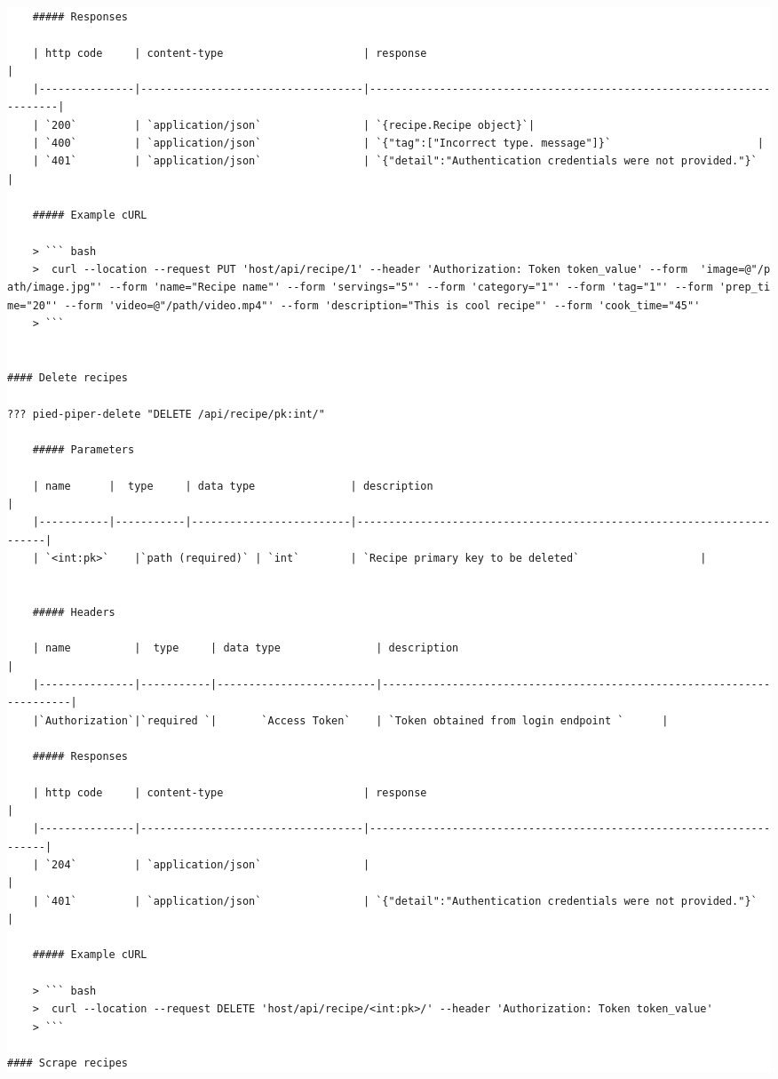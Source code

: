     
        ##### Responses
        
        | http code     | content-type                      | response                                                              |
        |---------------|-----------------------------------|-----------------------------------------------------------------------|
        | `200`         | `application/json`                | `{recipe.Recipe object}`|
        | `400`         | `application/json`                | `{"tag":["Incorrect type. message"]}`                       |
        | `401`         | `application/json`                | `{"detail":"Authentication credentials were not provided."}`                    |
    
        ##### Example cURL
        
        > ``` bash
        >  curl --location --request PUT 'host/api/recipe/1' --header 'Authorization: Token token_value' --form  'image=@"/path/image.jpg"' --form 'name="Recipe name"' --form 'servings="5"' --form 'category="1"' --form 'tag="1"' --form 'prep_time="20"' --form 'video=@"/path/video.mp4"' --form 'description="This is cool recipe"' --form 'cook_time="45"'
        > ```
    
    
    #### Delete recipes
    
    ??? pied-piper-delete "DELETE /api/recipe/pk:int/"
    
        ##### Parameters
        
        | name      |  type     | data type               | description                                                           |
        |-----------|-----------|-------------------------|-----------------------------------------------------------------------|
        | `<int:pk>`    |`path (required)` | `int`        | `Recipe primary key to be deleted`                   | 
    
    
        ##### Headers
        
        | name          |  type     | data type               | description                                                           |
        |---------------|-----------|-------------------------|-----------------------------------------------------------------------|
        |`Authorization`|`required `|       `Access Token`    | `Token obtained from login endpoint `      | 
    
        ##### Responses
        
        | http code     | content-type                      | response                                                            |
        |---------------|-----------------------------------|---------------------------------------------------------------------|
        | `204`         | `application/json`                |                                                                     |
        | `401`         | `application/json`                | `{"detail":"Authentication credentials were not provided."}`                    |
    
        ##### Example cURL
        
        > ``` bash
        >  curl --location --request DELETE 'host/api/recipe/<int:pk>/' --header 'Authorization: Token token_value' 
        > ```

    #### Scrape recipes
    